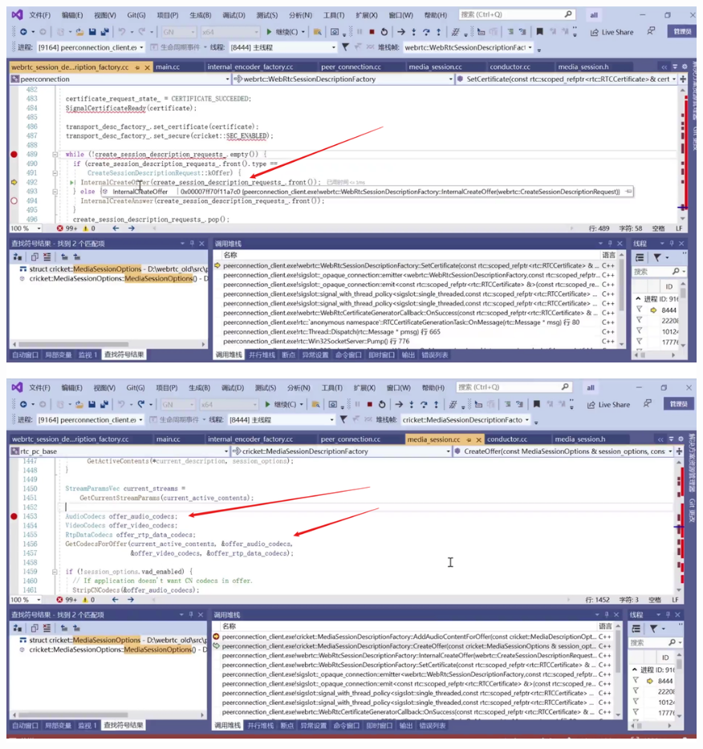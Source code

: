![image-20220821102827462](day06-WebRTC媒体协商/image-20220821102827462.png)

![image-20220821102833661](day06-WebRTC媒体协商/image-20220821102833661.png)
